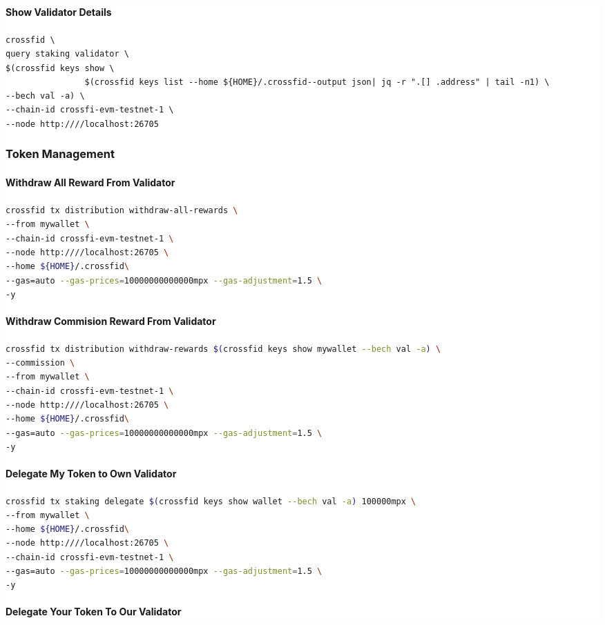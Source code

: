 #### Show Validator Details

```
crossfid \
query staking validator \
$(crossfid keys show \ 
                $(crossfid keys list --home ${HOME}/.crossfid--output json| jq -r ".[] .address" | tail -n1) \
--bech val -a) \
--chain-id crossfi-evm-testnet-1 \
--node http:////localhost:26705
```

### Token Management

#### Withdraw All Reward From Validator

```bash
crossfid tx distribution withdraw-all-rewards \
--from mywallet \
--chain-id crossfi-evm-testnet-1 \
--node http:////localhost:26705 \
--home ${HOME}/.crossfid\
--gas=auto --gas-prices=10000000000000mpx --gas-adjustment=1.5 \
-y
```

#### Withdraw Commision Reward From Validator

```bash
crossfid tx distribution withdraw-rewards $(crossfid keys show mywallet --bech val -a) \
--commission \
--from mywallet \
--chain-id crossfi-evm-testnet-1 \
--node http:////localhost:26705 \
--home ${HOME}/.crossfid\
--gas=auto --gas-prices=10000000000000mpx --gas-adjustment=1.5 \
-y 
```

#### Delegate My Token to Own Validator

```bash
crossfid tx staking delegate $(crossfid keys show wallet --bech val -a) 100000mpx \
--from mywallet \
--home ${HOME}/.crossfid\
--node http:////localhost:26705 \
--chain-id crossfi-evm-testnet-1 \
--gas=auto --gas-prices=10000000000000mpx --gas-adjustment=1.5 \
-y
```

#### Delegate Your Token To Our Validator
